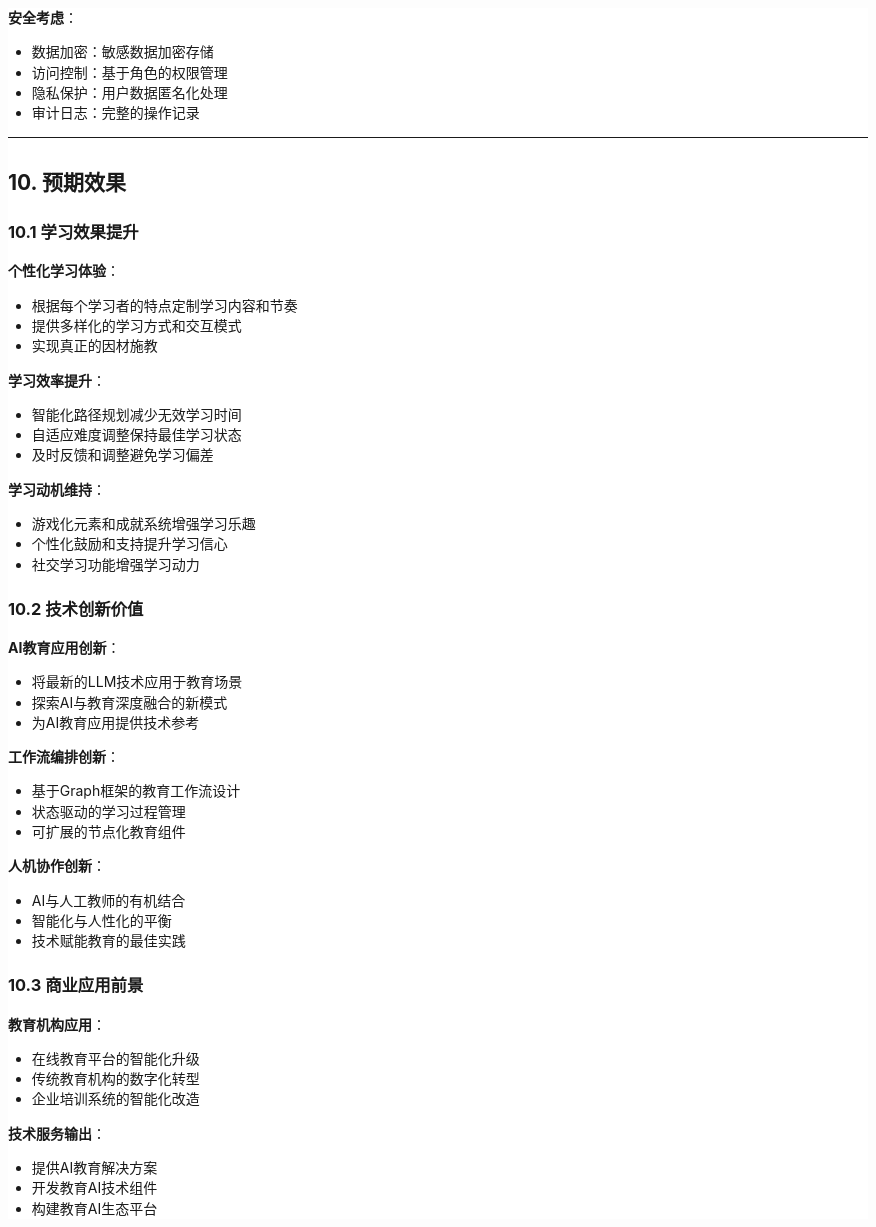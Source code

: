 **安全考虑**：
- 数据加密：敏感数据加密存储
- 访问控制：基于角色的权限管理
- 隐私保护：用户数据匿名化处理
- 审计日志：完整的操作记录

---

## 10. 预期效果

### 10.1 学习效果提升

**个性化学习体验**：
- 根据每个学习者的特点定制学习内容和节奏
- 提供多样化的学习方式和交互模式
- 实现真正的因材施教

**学习效率提升**：
- 智能化路径规划减少无效学习时间
- 自适应难度调整保持最佳学习状态
- 及时反馈和调整避免学习偏差

**学习动机维持**：
- 游戏化元素和成就系统增强学习乐趣
- 个性化鼓励和支持提升学习信心
- 社交学习功能增强学习动力

### 10.2 技术创新价值

**AI教育应用创新**：
- 将最新的LLM技术应用于教育场景
- 探索AI与教育深度融合的新模式
- 为AI教育应用提供技术参考

**工作流编排创新**：
- 基于Graph框架的教育工作流设计
- 状态驱动的学习过程管理
- 可扩展的节点化教育组件

**人机协作创新**：
- AI与人工教师的有机结合
- 智能化与人性化的平衡
- 技术赋能教育的最佳实践

### 10.3 商业应用前景

**教育机构应用**：
- 在线教育平台的智能化升级
- 传统教育机构的数字化转型
- 企业培训系统的智能化改造

**技术服务输出**：
- 提供AI教育解决方案
- 开发教育AI技术组件
- 构建教育AI生态平台
